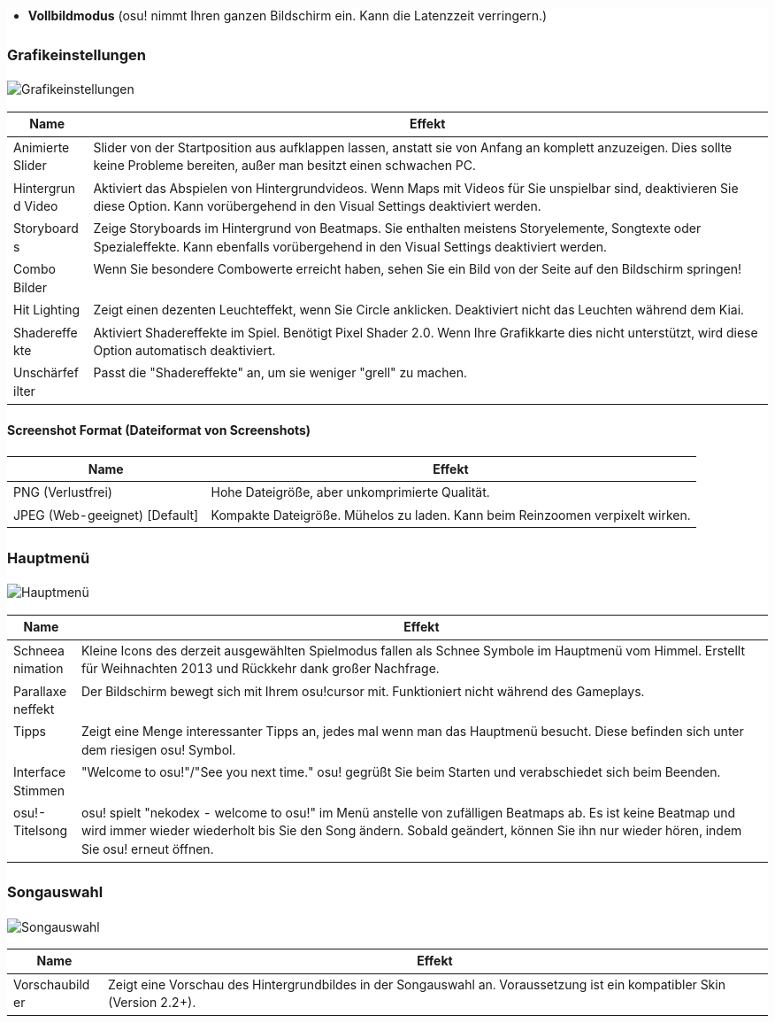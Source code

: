 -   **Vollbildmodus** (osu! nimmt Ihren ganzen Bildschirm ein. Kann die Latenzzeit verringern.)

### Grafikeinstellungen

<img src="DE-graphicsettings.jpg" title="Grafikeinstellungen" alt="Grafikeinstellungen" width="300" />

| Name              | Effekt                                                                                                                                                                                      |
|-------------------|---------------------------------------------------------------------------------------------------------------------------------------------------------------------------------------------|
| Animierte Slider  | Slider von der Startposition aus aufklappen lassen, anstatt sie von Anfang an komplett anzuzeigen. Dies sollte keine Probleme bereiten, außer man besitzt einen schwachen PC.               |
| Hintergrund Video | Aktiviert das Abspielen von Hintergrundvideos. Wenn Maps mit Videos für Sie unspielbar sind, deaktivieren Sie diese Option. Kann vorübergehend in den Visual Settings deaktiviert werden.   |
| Storyboards       | Zeige Storyboards im Hintergrund von Beatmaps. Sie enthalten meistens Storyelemente, Songtexte oder Spezialeffekte. Kann ebenfalls vorübergehend in den Visual Settings deaktiviert werden. |
| Combo Bilder      | Wenn Sie besondere Combowerte erreicht haben, sehen Sie ein Bild von der Seite auf den Bildschirm springen!                                                                                 |
| Hit Lighting      | Zeigt einen dezenten Leuchteffekt, wenn Sie Circle anklicken. Deaktiviert nicht das Leuchten während dem Kiai.                                                                              |
| Shadereffekte     | Aktiviert Shadereffekte im Spiel. Benötigt Pixel Shader 2.0. Wenn Ihre Grafikkarte dies nicht unterstützt, wird diese Option automatisch deaktiviert.                                       |
| Unschärfefilter   | Passt die "Shadereffekte" an, um sie weniger "grell" zu machen.                                                                                                                             |

#### Screenshot Format (Dateiformat von Screenshots)

| Name                          | Effekt                                                                        |
|-------------------------------|-------------------------------------------------------------------------------|
| PNG (Verlustfrei)             | Hohe Dateigröße, aber unkomprimierte Qualität.                                |
| JPEG (Web-geeignet) [Default] | Kompakte Dateigröße. Mühelos zu laden. Kann beim Reinzoomen verpixelt wirken. |

### Hauptmenü

<img src="DE-main menu.jpg" title="Hauptmenü" alt="Hauptmenü" width="300" />

| Name              | Effekt                                                                                                                                                                                                                                              |
|-------------------|-----------------------------------------------------------------------------------------------------------------------------------------------------------------------------------------------------------------------------------------------------|
| Schneeanimation   | Kleine Icons des derzeit ausgewählten Spielmodus fallen als Schnee Symbole im Hauptmenü vom Himmel. Erstellt für Weihnachten 2013 und Rückkehr dank großer Nachfrage.                                                                               |
| Parallaxeneffekt  | Der Bildschirm bewegt sich mit Ihrem osu!cursor mit. Funktioniert nicht während des Gameplays.                                                                                                                                                      |
| Tipps             | Zeigt eine Menge interessanter Tipps an, jedes mal wenn man das Hauptmenü besucht. Diese befinden sich unter dem riesigen osu! Symbol.                                                                                                              |
| Interface Stimmen | "Welcome to osu!"/"See you next time." osu! gegrüßt Sie beim Starten und verabschiedet sich beim Beenden.                                                                                                                                           |
| osu!-Titelsong    | osu! spielt "nekodex - welcome to osu!" im Menü anstelle von zufälligen Beatmaps ab. Es ist keine Beatmap und wird immer wieder wiederholt bis Sie den Song ändern. Sobald geändert, können Sie ihn nur wieder hören, indem Sie osu! erneut öffnen. |

### Songauswahl

<img src="DE-Songauswahl.jpg" title="Songauswahl" alt="Songauswahl" width="300" />

| Name           | Effekt                                                                                                                  |
|----------------|-------------------------------------------------------------------------------------------------------------------------|
| Vorschaubilder | Zeigt eine Vorschau des Hintergrundbildes in der Songauswahl an. Voraussetzung ist ein kompatibler Skin (Version 2.2+). |
